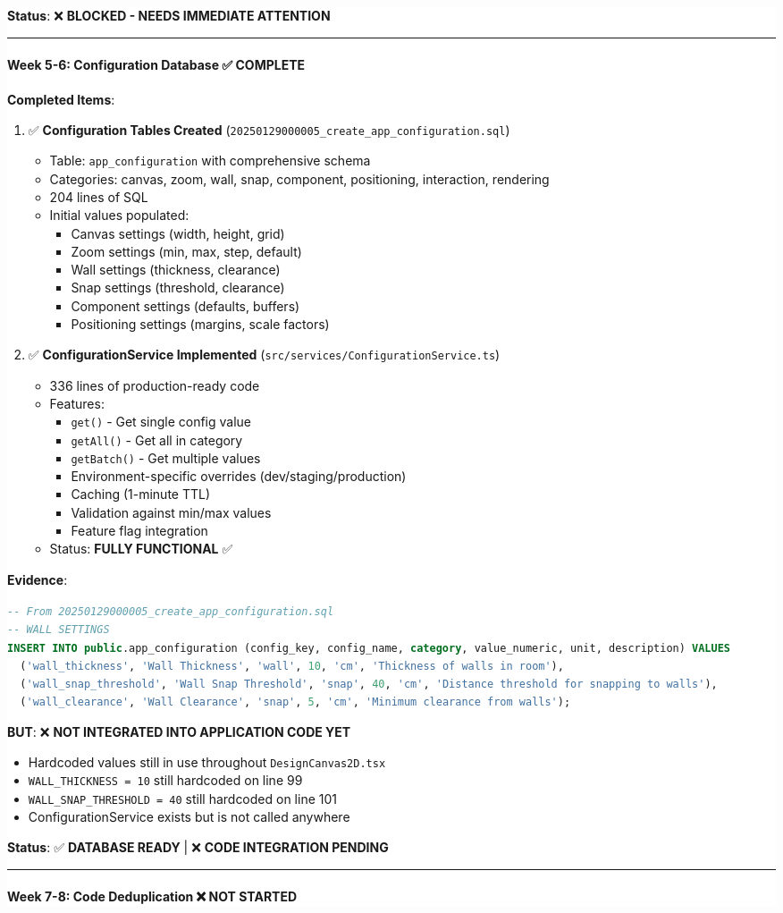 **Status**: ❌ **BLOCKED - NEEDS IMMEDIATE ATTENTION**

---

#### **Week 5-6: Configuration Database** ✅ **COMPLETE**

**Completed Items**:
1. ✅ **Configuration Tables Created** (`20250129000005_create_app_configuration.sql`)
   - Table: `app_configuration` with comprehensive schema
   - Categories: canvas, zoom, wall, snap, component, positioning, interaction, rendering
   - 204 lines of SQL
   - Initial values populated:
     - Canvas settings (width, height, grid)
     - Zoom settings (min, max, step, default)
     - Wall settings (thickness, clearance)
     - Snap settings (threshold, clearance)
     - Component settings (defaults, buffers)
     - Positioning settings (margins, scale factors)

2. ✅ **ConfigurationService Implemented** (`src/services/ConfigurationService.ts`)
   - 336 lines of production-ready code
   - Features:
     - `get()` - Get single config value
     - `getAll()` - Get all in category
     - `getBatch()` - Get multiple values
     - Environment-specific overrides (dev/staging/production)
     - Caching (1-minute TTL)
     - Validation against min/max values
     - Feature flag integration
   - Status: **FULLY FUNCTIONAL** ✅

**Evidence**:
```sql
-- From 20250129000005_create_app_configuration.sql
-- WALL SETTINGS
INSERT INTO public.app_configuration (config_key, config_name, category, value_numeric, unit, description) VALUES
  ('wall_thickness', 'Wall Thickness', 'wall', 10, 'cm', 'Thickness of walls in room'),
  ('wall_snap_threshold', 'Wall Snap Threshold', 'snap', 40, 'cm', 'Distance threshold for snapping to walls'),
  ('wall_clearance', 'Wall Clearance', 'snap', 5, 'cm', 'Minimum clearance from walls');
```

**BUT**: ❌ **NOT INTEGRATED INTO APPLICATION CODE YET**
- Hardcoded values still in use throughout `DesignCanvas2D.tsx`
- `WALL_THICKNESS = 10` still hardcoded on line 99
- `WALL_SNAP_THRESHOLD = 40` still hardcoded on line 101
- ConfigurationService exists but is not called anywhere

**Status**: ✅ **DATABASE READY** | ❌ **CODE INTEGRATION PENDING**

---

#### **Week 7-8: Code Deduplication** ❌ **NOT STARTED**
